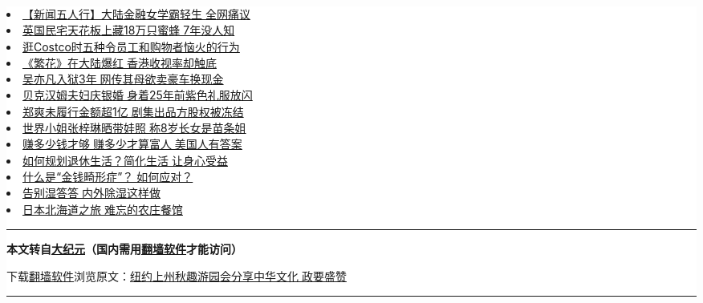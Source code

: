 <li><a href="https://github.com/1992513/djy/blob/master/gb/24/7/5/n14283947.md#1">【新闻五人行】大陆金融女学霸轻生 全网痛议</a></li>
<li><a href="https://github.com/1992513/djy/blob/master/gb/24/7/4/n14283509.md#1">英国民宅天花板上藏18万只蜜蜂 7年没人知</a></li>
<li><a href="https://github.com/1992513/djy/blob/master/gb/24/7/3/n14283104.md#1">逛Costco时五种令员工和购物者恼火的行为</a></li>
<li><a href="https://github.com/1992513/djy/blob/master/gb/24/7/3/n14283044.md#1">《繁花》在大陆爆红 香港收视率却触底</a></li>
<li><a href="https://github.com/1992513/djy/blob/master/gb/24/7/2/n14282327.md#1">吴亦凡入狱3年 网传其母欲卖豪车换现金</a></li>
<li><a href="https://github.com/1992513/djy/blob/master/gb/24/7/4/n14283779.md#1">贝克汉姆夫妇庆银婚 身着25年前紫色礼服放闪</a></li>
<li><a href="https://github.com/1992513/djy/blob/master/gb/24/7/2/n14282430.md#1">郑爽未履行金额超1亿 剧集出品方股权被冻结</a></li>
<li><a href="https://github.com/1992513/djy/blob/master/gb/24/7/3/n14283097.md#1">世界小姐张梓琳晒带娃照 称8岁长女是苗条姐</a></li>
<li><a href="https://github.com/1992513/djy/blob/master/gb/24/7/2/n14282363.md#1">赚多少钱才够 赚多少才算富人 美国人有答案</a></li>
<li><a href="https://github.com/1992513/djy/blob/master/gb/24/6/19/n14273401.md#1">如何规划退休生活？简化生活 让身心受益</a></li>
<li><a href="https://github.com/1992513/djy/blob/master/gb/24/7/3/n14282796.md#1">什么是“金钱畸形症”？ 如何应对？</a></li>
<li><a href="https://github.com/1992513/djy/blob/master/gb/24/6/30/n14280784.md#1">告别湿答答 内外除湿这样做</a></li>
<li><a href="https://github.com/1992513/djy/blob/master/gb/24/7/1/n14281348.md#1">日本北海道之旅 难忘的农庄餐馆</a></li>
<hr>
<strong>本文转自<a href="https://cn.epochtimes.com">大纪元</a>（国内需用<a href="https://github.com/1992513/www/blob/master/README.md#8">翻墙软件</a>才能访问）</strong><p>下载<a href="https://github.com/1992513/www/blob/master/README.md#8">翻墙软件</a>浏览原文：<a href="https://cn.epochtimes.com/gb/23/10/8/n14090634.htm">纽约上州秋趣游园会分享中华文化 政要盛赞</a></p><hr>